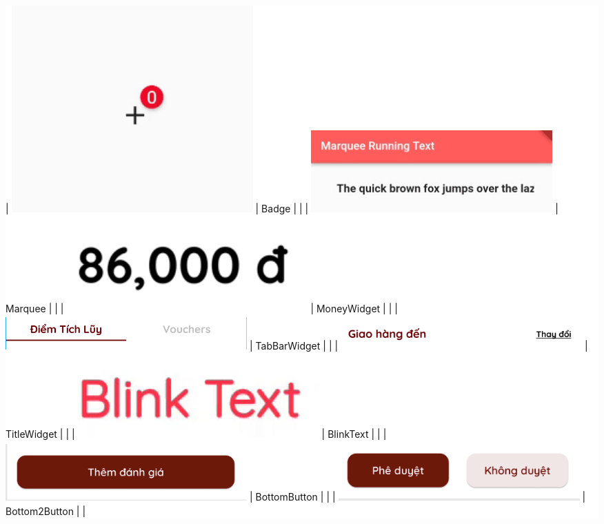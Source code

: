 | <img src="guide/badge.png" width="350">                                 | Badge                       |      |
| <img src="guide/marquee.png" width="350">                               | Marquee                     |      |
| <img src="guide/MoneyWidget.png" width="350">                           | MoneyWidget                 |      |
| <img src="guide/TabBarWidget.png" width="350">                          | TabBarWidget                |      |
| <img src="guide/TitleWidget.png" width="350">                           | TitleWidget                 |      |
| <img src="guide/BlinkText.gif" width="350">                             | BlinkText                   |      |
| <img src="guide/BottomButton.png" width="350">                          | BottomButton                |      |
| <img src="guide/Bottom2Button.png" width="350">                         | Bottom2Button               |      |